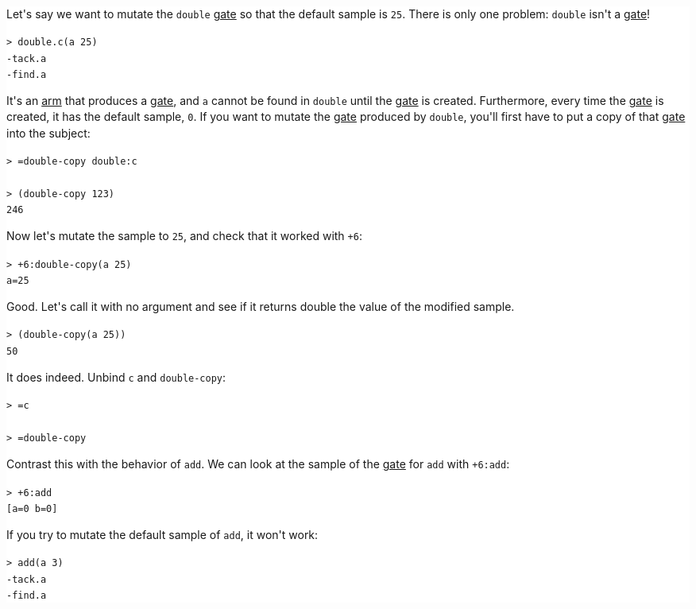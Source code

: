 Let's say we want to mutate the `double` [gate](/docs/glossary/gate/) so that the default sample is `25`.  There is only one problem: `double` isn't a [gate](/docs/glossary/gate/)!

```
> double.c(a 25)
-tack.a
-find.a
```

It's an [arm](/docs/glossary/arm/) that produces a [gate](/docs/glossary/gate/), and `a` cannot be found in `double` until the [gate](/docs/glossary/gate/) is created.  Furthermore, every time the [gate](/docs/glossary/gate/) is created, it has the default sample, `0`.  If you want to mutate the [gate](/docs/glossary/gate/) produced by `double`, you'll first have to put a copy of that [gate](/docs/glossary/gate/) into the subject:

```
> =double-copy double:c

> (double-copy 123)
246
```

Now let's mutate the sample to `25`, and check that it worked with `+6`:

```
> +6:double-copy(a 25)
a=25
```

Good.  Let's call it with no argument and see if it returns double the value of the modified sample.

```
> (double-copy(a 25))
50
```

It does indeed.  Unbind `c` and `double-copy`:

```
> =c

> =double-copy
```

Contrast this with the behavior of `add`.  We can look at the sample of the [gate](/docs/glossary/gate/) for `add` with `+6:add`:

```
> +6:add
[a=0 b=0]
```

If you try to mutate the default sample of `add`, it won't work:

```
> add(a 3)
-tack.a
-find.a
```

